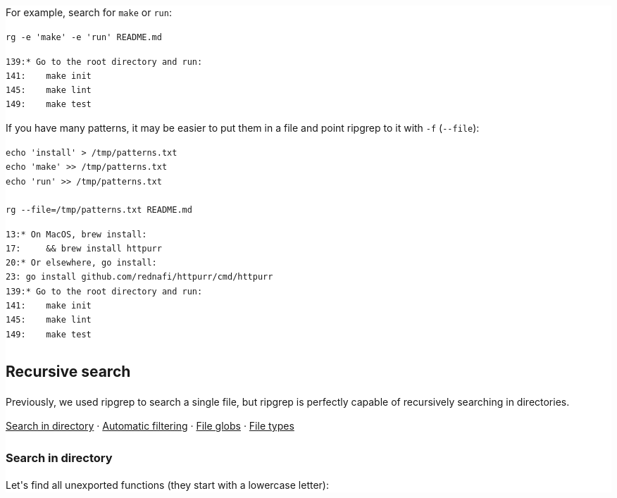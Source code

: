 For example, search for `make` or `run`:

```shell
rg -e 'make' -e 'run' README.md
```

<codapi-snippet sandbox="shell" command="aha" editor="basic" template="httpurr.sh" output-mode="html" output>
</codapi-snippet>

```
139:* Go to the root directory and run:
141:	make init
145:	make lint
149:	make test
```

If you have many patterns, it may be easier to put them in a file and point ripgrep to it with `-f` (`--file`):

```shell
echo 'install' > /tmp/patterns.txt
echo 'make' >> /tmp/patterns.txt
echo 'run' >> /tmp/patterns.txt

rg --file=/tmp/patterns.txt README.md
```

<codapi-snippet sandbox="shell" command="aha" editor="basic" template="httpurr.sh" output-mode="html" output>
</codapi-snippet>

```
13:* On MacOS, brew install:
17:	    && brew install httpurr
20:* Or elsewhere, go install:
23:	go install github.com/rednafi/httpurr/cmd/httpurr
139:* Go to the root directory and run:
141:	make init
145:	make lint
149:	make test
```

## Recursive search

Previously, we used ripgrep to search a single file, but ripgrep is perfectly capable of recursively searching in directories.

[Search in directory](#search-in-directory) ·
[Automatic filtering](#automatic-filtering) ·
[File globs](#file-globs) ·
[File types](#file-types)

### Search in directory

Let's find all unexported functions (they start with a lowercase letter):
